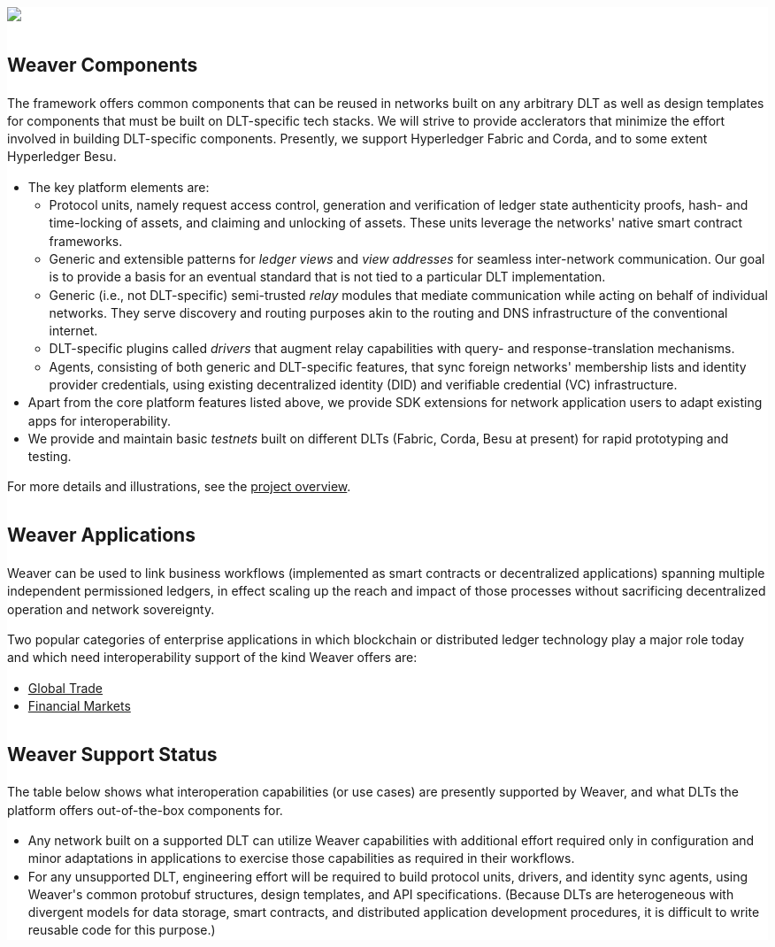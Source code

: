 <img src="./resources/images/weaver-vision.png">

## Weaver Components
The framework offers common components that can be reused in networks built on any arbitrary DLT as well as design templates for components that must be built on DLT-specific tech stacks. We will strive to provide acclerators that minimize the effort involved in building DLT-specific components. Presently, we support Hyperledger Fabric and Corda, and to some extent Hyperledger Besu.
- The key platform elements are:
  * Protocol units, namely request access control, generation and verification of ledger state authenticity proofs, hash- and time-locking of assets, and claiming and unlocking of assets. These units leverage the networks' native smart contract frameworks.
  * Generic and extensible patterns for _ledger views_ and _view addresses_ for seamless inter-network communication. Our goal is to provide a basis for an eventual standard that is not tied to a particular DLT implementation.
  * Generic (i.e., not DLT-specific) semi-trusted _relay_ modules that mediate communication while acting on behalf of individual networks. They serve discovery and routing purposes akin to the routing and DNS infrastructure of the conventional internet.
  * DLT-specific plugins called _drivers_ that augment relay capabilities with query- and response-translation mechanisms.
  * Agents, consisting of both generic and DLT-specific features, that sync foreign networks' membership lists and identity provider credentials, using existing decentralized identity (DID) and verifiable credential (VC) infrastructure.
- Apart from the core platform features listed above, we provide SDK extensions for network application users to adapt existing apps for interoperability.
- We provide and maintain basic _testnets_ built on different DLTs (Fabric, Corda, Besu at present) for rapid prototyping and testing.

For more details and illustrations, see the [project overview](./OVERVIEW.md).

## Weaver Applications

Weaver can be used to link business workflows (implemented as smart contracts or decentralized applications) spanning multiple independent permissioned ledgers, in effect scaling up the reach and impact of those processes without sacrificing decentralized operation and network sovereignty.

Two popular categories of enterprise applications in which blockchain or distributed ledger technology play a major role today and which need interoperability support of the kind Weaver offers are:
- [Global Trade](https://labs.hyperledger.org/weaver-dlt-interoperability/docs/external/user-stories/global-trade)
- [Financial Markets](https://labs.hyperledger.org/weaver-dlt-interoperability/docs/external/user-stories/financial-markets)

## Weaver Support Status
The table below shows what interoperation capabilities (or use cases) are presently supported by Weaver, and what DLTs the platform offers out-of-the-box components for.
- Any network built on a supported DLT can utilize Weaver capabilities with additional effort required only in configuration and minor adaptations in applications to exercise those capabilities as required in their workflows.
- For any unsupported DLT, engineering effort will be required to build protocol units, drivers, and identity sync agents, using Weaver's common protobuf structures, design templates, and API specifications. (Because DLTs are heterogeneous with divergent models for data storage, smart contracts, and distributed application development procedures, it is difficult to write reusable code for this purpose.)
